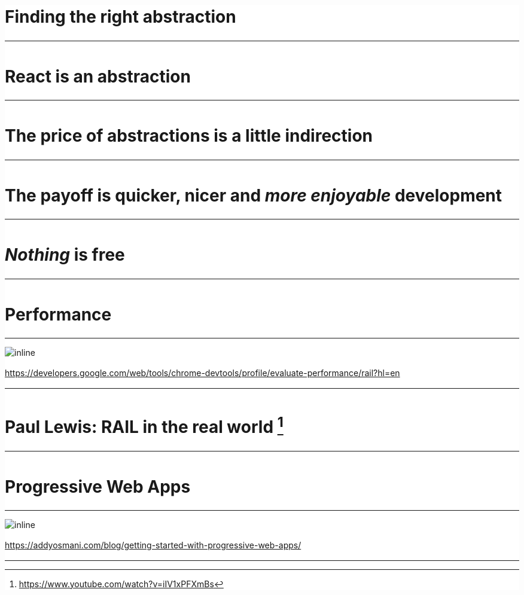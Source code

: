 # Finding the right abstraction

--- 

# React is an abstraction

---

# The price of abstractions is a little indirection

---

# The payoff is quicker, nicer and _more enjoyable_ development

---

# _Nothing_ is free

---

# Performance

---

![inline](https://d17oy1vhnax1f7.cloudfront.net/items/3h1w0E1C3t2n0F2P0a2v/Screen%20Shot%202016-08-03%20at%2008.34.42.png)

https://developers.google.com/web/tools/chrome-devtools/profile/evaluate-performance/rail?hl=en

---

# Paul Lewis: RAIL in the real world [^5]

[^5]: https://www.youtube.com/watch?v=iIV1xPFXmBs

---

# Progressive Web Apps

---

![inline](https://cl.ly/2f1i3u013D3o/Screen%20Shot%202016-08-03%20at%2008.39.54.png)

https://addyosmani.com/blog/getting-started-with-progressive-web-apps/

---


[^1]: I got bored of counting...
[^2]: https://esdiscuss.org/topic/having-a-non-enumerable-array-prototype-contains-may-not-be-web-compatible
[^3]: not yet supported across browsers
[^4]: https://www.youtube.com/watch?v=cRSBi1EAOCo
[^6]: https://developers.google.com/web/showcase/2016/flipkart
[^7]: https://gocardless.com/blog/how-we-built-the-new-gocardless.com/